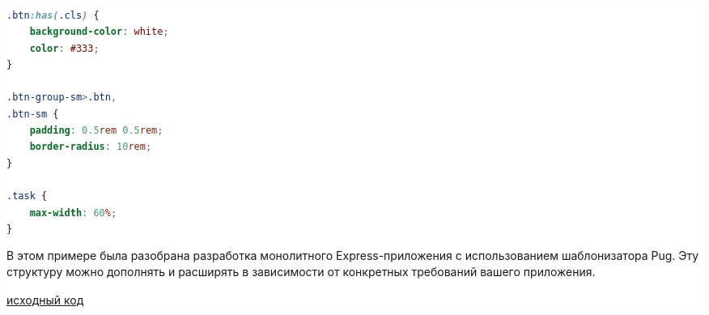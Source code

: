 ```css
.btn:has(.cls) {
    background-color: white;
    color: #333;
}

.btn-group-sm>.btn,
.btn-sm {
    padding: 0.5rem 0.5rem;
    border-radius: 10rem;
}

.task {
    max-width: 60%;
}
```

В этом примере была разобрана разработка монолитного Express-приложения с использованием шаблонизатора Pug. Эту структуру можно дополнять и расширять в зависимости от конкретных требований вашего приложения.

[исходный код](/web%20application%20mvc/)
